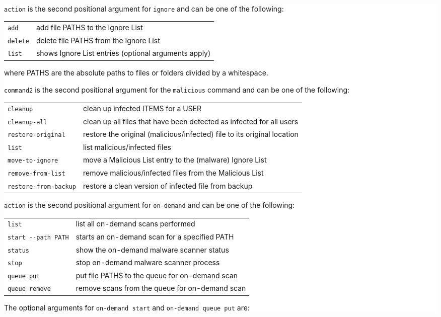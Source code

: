 
<span class="notranslate">`action`</span> is the second positional argument for <span class="notranslate">`ignore`</span> and can be one of the following:

| | |
|-|-|
|<span class="notranslate">`add`</span>|add file PATHS to the <span class="notranslate">Ignore List</span>|
|<span class="notranslate">`delete`</span>|delete file PATHS from the <span class="notranslate">Ignore List</span>|
|<span class="notranslate">`list`</span>|shows <span class="notranslate">Ignore List</span> entries (optional arguments apply)|

where PATHS are the absolute paths to files or folders divided by a whitespace.

<span class="notranslate">`command2`</span> is the second positional argument for the <span class="notranslate">`malicious`</span> command and can be one of the following:

| | |
|-|-|
|<span class="notranslate">`cleanup`</span>|clean up infected ITEMS for a USER|
|<span class="notranslate">`cleanup-all`</span>|clean up all files that have been detected as infected for all users|
|<span class="notranslate">`restore-original`</span>|restore the original (malicious/infected) file to its original location|
|<span class="notranslate">`list`</span>|list malicious/infected files|
|<span class="notranslate">`move-to-ignore`</span>|move a <span class="notranslate">Malicious List</span> entry to the (malware) <span class="notranslate">Ignore List</span>|
|<span class="notranslate">`remove-from-list`</span>|remove malicious/infected files from the <span class="notranslate">Malicious List</span>|
|<span class="notranslate">`restore-from-backup`</span>|restore a clean version of infected file from backup|


<span class="notranslate">`action`</span> is the second positional argument for <span class="notranslate">`on-demand`</span> and can be one of the following:

| | |
|-|-|
|<span class="notranslate">`list`</span>|list all on-demand scans performed|
|<span class="notranslate">`start --path PATH`</span>|starts an on-demand scan for a specified PATH|
|<span class="notranslate">`status`</span>|show the on-demand malware scanner status|
|<span class="notranslate">`stop`</span>|stop on-demand malware scanner process|
|<span class="notranslate">`queue put`</span>|put file PATHS to the queue for on-demand scan|
|<span class="notranslate">`queue remove`</span>|remove scans from the queue for on-demand scan|

The optional arguments for <span class="notranslate">`on-demand start`</span> and <span class="notranslate">`on-demand queue put`</span> are:
